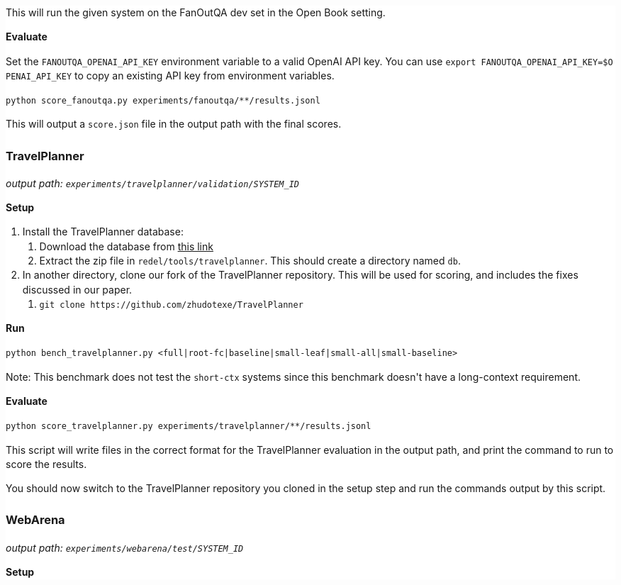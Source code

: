 This will run the given system on the FanOutQA dev set in the Open Book setting.

**Evaluate**

Set the `FANOUTQA_OPENAI_API_KEY` environment variable to a valid OpenAI API key. You can
use `export FANOUTQA_OPENAI_API_KEY=$OPENAI_API_KEY` to copy an existing API key from environment variables.

```shell
python score_fanoutqa.py experiments/fanoutqa/**/results.jsonl
```

This will output a `score.json` file in the output path with the final scores.

### TravelPlanner

*output path: `experiments/travelplanner/validation/SYSTEM_ID`*

**Setup**

1. Install the TravelPlanner database:
    1. Download the database
       from [this link](https://drive.google.com/file/d/1pF1Sw6pBmq2sFkJvm-LzJOqrmfWoQgxE/view?usp=drive_link)
    2. Extract the zip file in `redel/tools/travelplanner`. This should create a directory named `db`.
2. In another directory, clone our fork of the TravelPlanner repository. This will be used for scoring, and includes the
   fixes discussed in our paper.
    1. `git clone https://github.com/zhudotexe/TravelPlanner`

**Run**

```shell
python bench_travelplanner.py <full|root-fc|baseline|small-leaf|small-all|small-baseline>
```

Note: This benchmark does not test the `short-ctx` systems since this benchmark doesn't have a long-context requirement.

**Evaluate**

```shell
python score_travelplanner.py experiments/travelplanner/**/results.jsonl
```

This script will write files in the correct format for the TravelPlanner evaluation in the output path, and
print the command to run to score the results.

You should now switch to the TravelPlanner repository you cloned in the setup step and run the commands output by this
script.

### WebArena

*output path: `experiments/webarena/test/SYSTEM_ID`*

**Setup**
